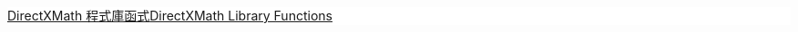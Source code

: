 [<span data-ttu-id="98050-169">DirectXMath 程式庫函式</span><span class="sxs-lookup"><span data-stu-id="98050-169">DirectXMath Library Functions</span></span>](ovw-xnamath-reference-functions.md)
</dt> </dl>

 

 
